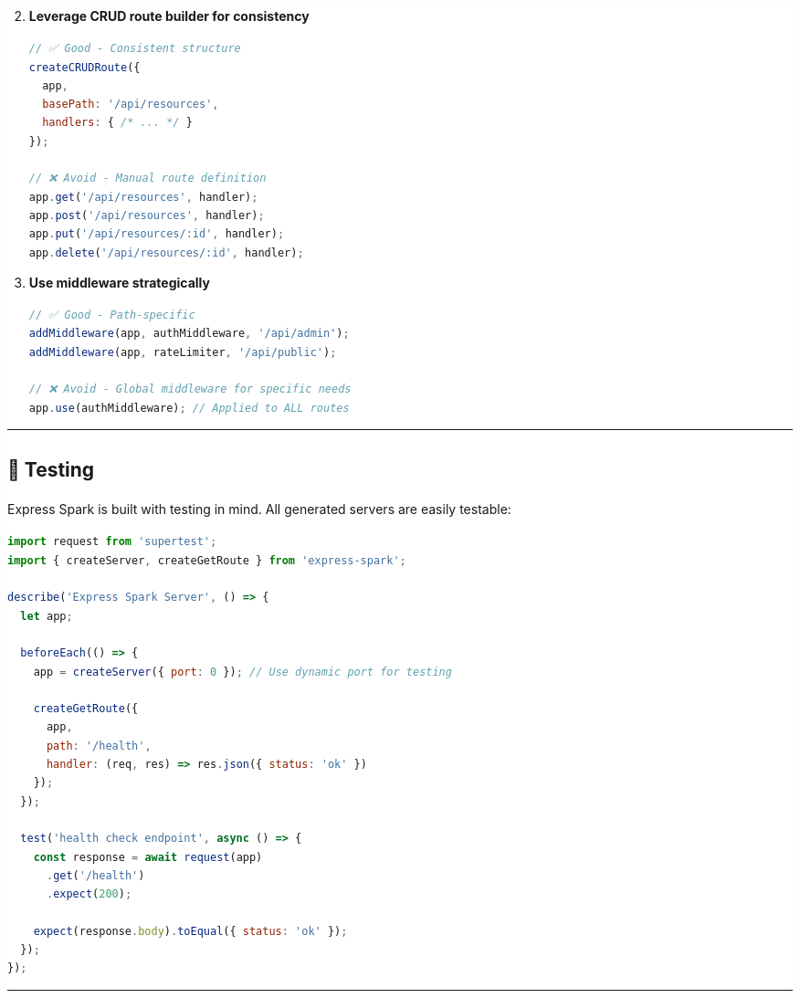 2. **Leverage CRUD route builder for consistency**
   ```javascript
   // ✅ Good - Consistent structure
   createCRUDRoute({
     app,
     basePath: '/api/resources',
     handlers: { /* ... */ }
   });

   // ❌ Avoid - Manual route definition
   app.get('/api/resources', handler);
   app.post('/api/resources', handler);
   app.put('/api/resources/:id', handler);
   app.delete('/api/resources/:id', handler);
   ```

3. **Use middleware strategically**
   ```javascript
   // ✅ Good - Path-specific
   addMiddleware(app, authMiddleware, '/api/admin');
   addMiddleware(app, rateLimiter, '/api/public');

   // ❌ Avoid - Global middleware for specific needs
   app.use(authMiddleware); // Applied to ALL routes
   ```

---

## 🧪 Testing

Express Spark is built with testing in mind. All generated servers are easily testable:

```javascript
import request from 'supertest';
import { createServer, createGetRoute } from 'express-spark';

describe('Express Spark Server', () => {
  let app;

  beforeEach(() => {
    app = createServer({ port: 0 }); // Use dynamic port for testing

    createGetRoute({
      app,
      path: '/health',
      handler: (req, res) => res.json({ status: 'ok' })
    });
  });

  test('health check endpoint', async () => {
    const response = await request(app)
      .get('/health')
      .expect(200);

    expect(response.body).toEqual({ status: 'ok' });
  });
});
```

---
